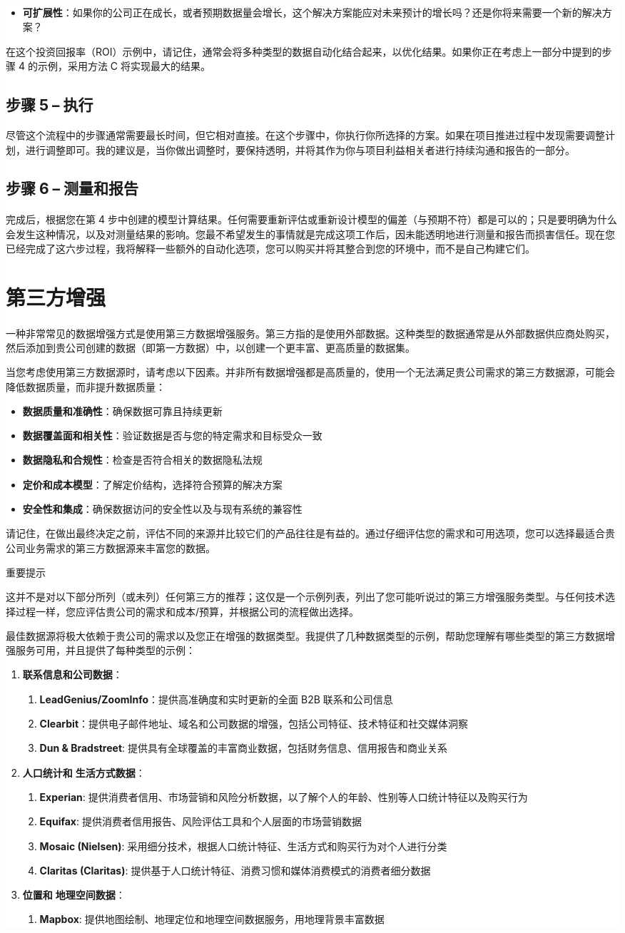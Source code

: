 +   **可扩展性**：如果你的公司正在成长，或者预期数据量会增长，这个解决方案能应对未来预计的增长吗？还是你将来需要一个新的解决方案？

在这个投资回报率（ROI）示例中，请记住，通常会将多种类型的数据自动化结合起来，以优化结果。如果你正在考虑上一部分中提到的步骤 4 的示例，采用方法 C 将实现最大的结果。

## 步骤 5 – 执行

尽管这个流程中的步骤通常需要最长时间，但它相对直接。在这个步骤中，你执行你所选择的方案。如果在项目推进过程中发现需要调整计划，进行调整即可。我的建议是，当你做出调整时，要保持透明，并将其作为你与项目利益相关者进行持续沟通和报告的一部分。

## 步骤 6 – 测量和报告

完成后，根据您在第 4 步中创建的模型计算结果。任何需要重新评估或重新设计模型的偏差（与预期不符）都是可以的；只是要明确为什么会发生这种情况，以及对测量结果的影响。您最不希望发生的事情就是完成这项工作后，因未能透明地进行测量和报告而损害信任。现在您已经完成了这六步过程，我将解释一些额外的自动化选项，您可以购买并将其整合到您的环境中，而不是自己构建它们。

# 第三方增强

一种非常常见的数据增强方式是使用第三方数据增强服务。第三方指的是使用外部数据。这种类型的数据通常是从外部数据供应商处购买，然后添加到贵公司创建的数据（即第一方数据）中，以创建一个更丰富、更高质量的数据集。

当您考虑使用第三方数据源时，请考虑以下因素。并非所有数据增强都是高质量的，使用一个无法满足贵公司需求的第三方数据源，可能会降低数据质量，而非提升数据质量：

+   **数据质量和准确性**：确保数据可靠且持续更新

+   **数据覆盖面和相关性**：验证数据是否与您的特定需求和目标受众一致

+   **数据隐私和合规性**：检查是否符合相关的数据隐私法规

+   **定价和成本模型**：了解定价结构，选择符合预算的解决方案

+   **安全性和集成**：确保数据访问的安全性以及与现有系统的兼容性

请记住，在做出最终决定之前，评估不同的来源并比较它们的产品往往是有益的。通过仔细评估您的需求和可用选项，您可以选择最适合贵公司业务需求的第三方数据源来丰富您的数据。

重要提示

这并不是对以下部分所列（或未列）任何第三方的推荐；这仅是一个示例列表，列出了您可能听说过的第三方增强服务类型。与任何技术选择过程一样，您应评估贵公司的需求和成本/预算，并根据公司的流程做出选择。

最佳数据源将极大依赖于贵公司的需求以及您正在增强的数据类型。我提供了几种数据类型的示例，帮助您理解有哪些类型的第三方数据增强服务可用，并且提供了每种类型的示例：

1.  **联系信息和公司数据**：

    1.  **LeadGenius/ZoomInfo**：提供高准确度和实时更新的全面 B2B 联系和公司信息

    1.  **Clearbit**：提供电子邮件地址、域名和公司数据的增强，包括公司特征、技术特征和社交媒体洞察

    1.  **Dun & Bradstreet**: 提供具有全球覆盖的丰富商业数据，包括财务信息、信用报告和商业关系

1.  **人口统计和** **生活方式数据**：

    1.  **Experian**: 提供消费者信用、市场营销和风险分析数据，以了解个人的年龄、性别等人口统计特征以及购买行为

    1.  **Equifax**: 提供消费者信用报告、风险评估工具和个人层面的市场营销数据

    1.  **Mosaic (Nielsen)**: 采用细分技术，根据人口统计特征、生活方式和购买行为对个人进行分类

    1.  **Claritas (Claritas)**: 提供基于人口统计特征、消费习惯和媒体消费模式的消费者细分数据

1.  **位置和** **地理空间数据**：

    1.  **Mapbox**: 提供地图绘制、地理定位和地理空间数据服务，用地理背景丰富数据
